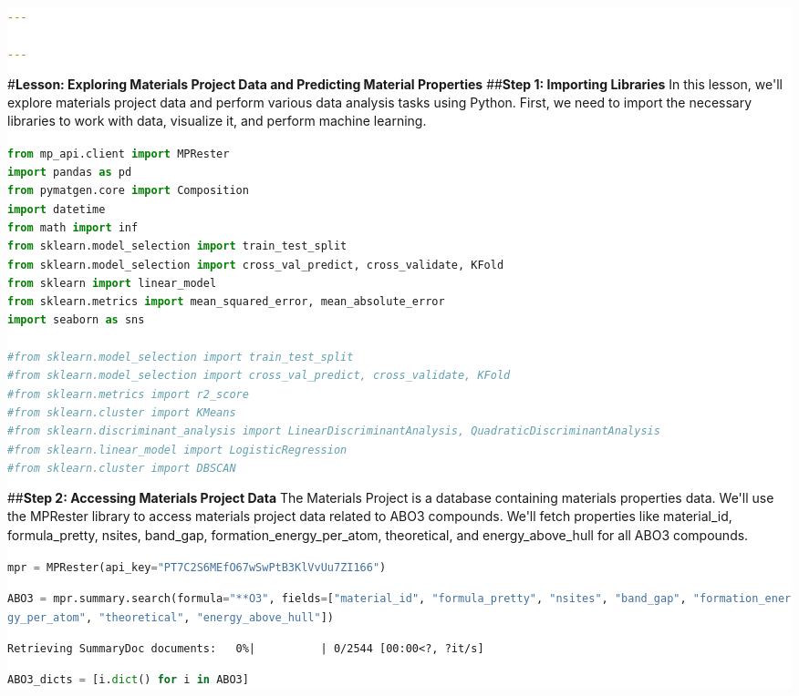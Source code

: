 ```yaml
---

---
```


#**Lesson: Exploring Materials Project Data and Predicting Material Properties**
##**Step 1: Importing Libraries**
In this lesson, we'll explore materials project data and perform various data analysis tasks using Python. First, we need to import the necessary libraries to work with data, visualize it, and perform machine learning.


```python
from mp_api.client import MPRester
import pandas as pd
from pymatgen.core import Composition
import datetime
from math import inf
from sklearn.model_selection import train_test_split
from sklearn.model_selection import cross_val_predict, cross_validate, KFold
from sklearn import linear_model
from sklearn.metrics import mean_squared_error, mean_absolute_error
import seaborn as sns

#from sklearn.model_selection import train_test_split
#from sklearn.model_selection import cross_val_predict, cross_validate, KFold
#from sklearn.metrics import r2_score
#from sklearn.cluster import KMeans
#from sklearn.discriminant_analysis import LinearDiscriminantAnalysis, QuadraticDiscriminantAnalysis
#from sklearn.linear_model import LogisticRegression
#from sklearn.cluster import DBSCAN
```

##**Step 2: Accessing Materials Project Data**
The Materials Project is a database containing materials properties data. We'll use the MPRester library to access materials project data related to ABO3 compounds. We'll fetch properties like material_id, formula_pretty, nsites, band_gap, formation_energy_per_atom, theoretical, and energy_above_hull for all ABO3 compounds.


```python
mpr = MPRester(api_key="PT7C2S6MEfO67wSwPtB3KlVvUu7ZI166")
```


```python
ABO3 = mpr.summary.search(formula="**O3", fields=["material_id", "formula_pretty", "nsites", "band_gap", "formation_energy_per_atom", "theoretical", "energy_above_hull"])
```


    Retrieving SummaryDoc documents:   0%|          | 0/2544 [00:00<?, ?it/s]



```python
ABO3_dicts = [i.dict() for i in ABO3]
```
